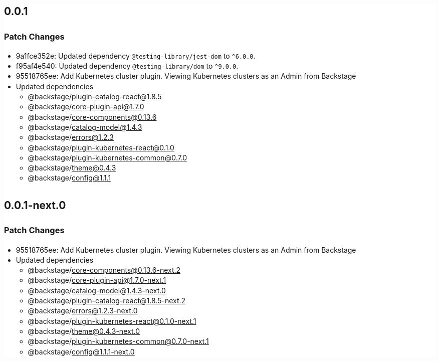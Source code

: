 ## 0.0.1

### Patch Changes

- 9a1fce352e: Updated dependency `@testing-library/jest-dom` to `^6.0.0`.
- f95af4e540: Updated dependency `@testing-library/dom` to `^9.0.0`.
- 95518765ee: Add Kubernetes cluster plugin. Viewing Kubernetes clusters as an Admin from Backstage
- Updated dependencies
  - @backstage/plugin-catalog-react@1.8.5
  - @backstage/core-plugin-api@1.7.0
  - @backstage/core-components@0.13.6
  - @backstage/catalog-model@1.4.3
  - @backstage/errors@1.2.3
  - @backstage/plugin-kubernetes-react@0.1.0
  - @backstage/plugin-kubernetes-common@0.7.0
  - @backstage/theme@0.4.3
  - @backstage/config@1.1.1

## 0.0.1-next.0

### Patch Changes

- 95518765ee: Add Kubernetes cluster plugin. Viewing Kubernetes clusters as an Admin from Backstage
- Updated dependencies
  - @backstage/core-components@0.13.6-next.2
  - @backstage/core-plugin-api@1.7.0-next.1
  - @backstage/catalog-model@1.4.3-next.0
  - @backstage/plugin-catalog-react@1.8.5-next.2
  - @backstage/errors@1.2.3-next.0
  - @backstage/plugin-kubernetes-react@0.1.0-next.1
  - @backstage/theme@0.4.3-next.0
  - @backstage/plugin-kubernetes-common@0.7.0-next.1
  - @backstage/config@1.1.1-next.0
